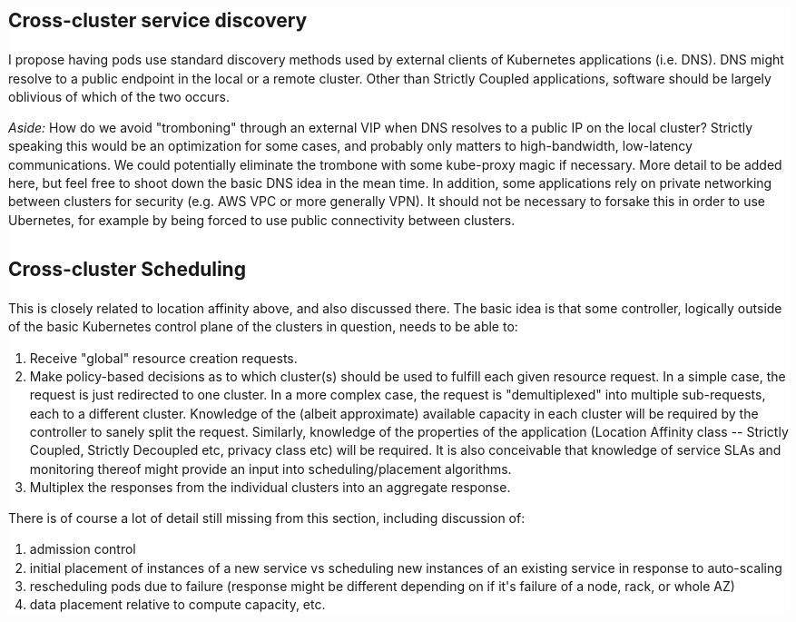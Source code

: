 ## Cross-cluster service discovery

I propose having pods use standard discovery methods used by external
clients of Kubernetes applications (i.e. DNS).  DNS might resolve to a
public endpoint in the local or a remote cluster. Other than Strictly
Coupled applications, software should be largely oblivious of which of
the two occurs.

_Aside:_ How do we avoid "tromboning" through an external VIP when DNS
resolves to a public IP on the local cluster?  Strictly speaking this
would be an optimization for some cases, and probably only matters to
high-bandwidth, low-latency communications.  We could potentially
eliminate the trombone with some kube-proxy magic if necessary. More
detail to be added here, but feel free to shoot down the basic DNS
idea in the mean time.  In addition, some applications rely on private
networking between clusters for security (e.g. AWS VPC or more
generally VPN).  It should not be necessary to forsake this in
order to use Ubernetes, for example by being forced to use public
connectivity between clusters.

## Cross-cluster Scheduling

This is closely related to location affinity above, and also discussed
there.  The basic idea is that some controller, logically outside of
the basic Kubernetes control plane of the clusters in question, needs
to be able to:

1. Receive "global" resource creation requests.
1. Make policy-based decisions as to which cluster(s) should be used
   to fulfill each given resource request. In a simple case, the
   request is just redirected to one cluster.  In a more complex case,
   the request is "demultiplexed" into multiple sub-requests, each to
   a different cluster. Knowledge of the (albeit approximate)
   available capacity in each cluster will be required by the
   controller to sanely split the request.  Similarly, knowledge of
   the properties of the application (Location Affinity class --
   Strictly Coupled, Strictly Decoupled etc, privacy class etc) will
   be required.  It is also conceivable that knowledge of service
   SLAs and monitoring thereof might provide an input into
   scheduling/placement algorithms.
1. Multiplex the responses from the individual clusters into an
   aggregate response.

There is of course a lot of detail still missing from this section,
including discussion of:

1. admission control
1. initial placement of instances of a new
service vs scheduling new instances of an existing service in response
to auto-scaling
1. rescheduling pods due to failure (response might be
different depending on if it's failure of a node, rack, or whole AZ)
1. data placement relative to compute capacity,
etc.
